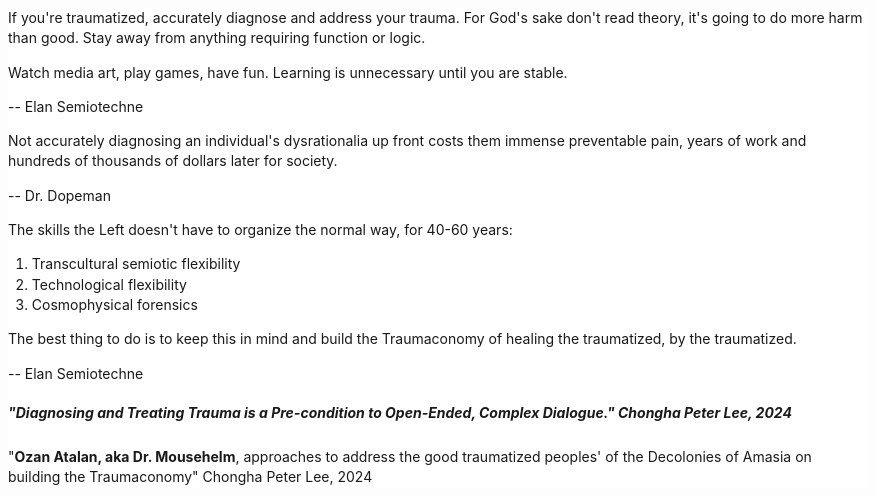 














If you're traumatized, accurately diagnose and address your trauma. For God's sake don't read theory, it's going to do more harm than good. Stay away from anything requiring function or logic.

Watch media art, play games, have fun. Learning is unnecessary until you are stable.

-- Elan Semiotechne 







Not accurately diagnosing an individual's dysrationalia up front costs them immense preventable pain, years of work and hundreds of thousands of dollars later for society.

-- Dr. Dopeman







The skills the Left doesn't have to organize the normal way, for 40-60 years:

1. Transcultural semiotic flexibility
2. Technological flexibility
3. Cosmophysical forensics

The best thing to do is to keep this in mind and build the Traumaconomy of healing the traumatized, by the traumatized.

-- Elan Semiotechne








##### "Diagnosing and Treating Trauma is a Pre-condition to Open-Ended, Complex Dialogue." Chongha Peter Lee, 2024








"**Ozan Atalan, aka Dr. Mousehelm**, approaches to address the good traumatized peoples' of the Decolonies of Amasia on building the Traumaconomy" Chongha Peter Lee, 2024







